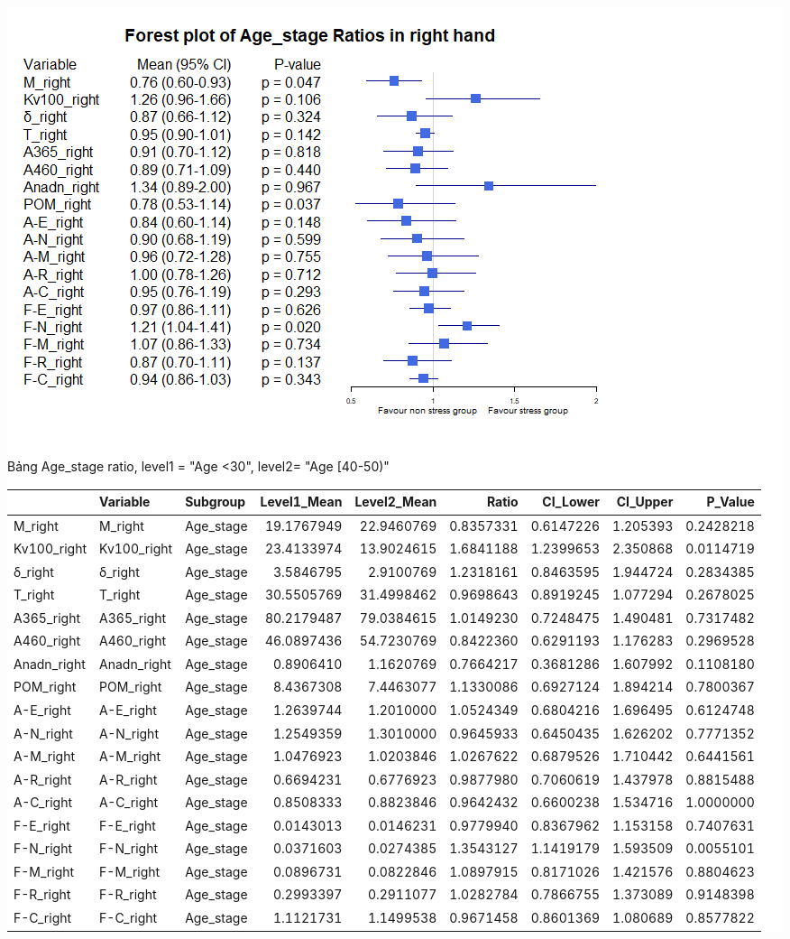 ![](Phan_tich_stress_nonstress_ratio_files/figure-html/unnamed-chunk-30-1.png)

Bảng Age_stage ratio, level1 = "Age <30", level2= "Age [40-50)"


|            |Variable    |Subgroup  | Level1_Mean| Level2_Mean|     Ratio|  CI_Lower| CI_Upper|   P_Value|
|:-----------|:-----------|:---------|-----------:|-----------:|---------:|---------:|--------:|---------:|
|M_right     |M_right     |Age_stage |  19.1767949|  22.9460769| 0.8357331| 0.6147226| 1.205393| 0.2428218|
|Kv100_right |Kv100_right |Age_stage |  23.4133974|  13.9024615| 1.6841188| 1.2399653| 2.350868| 0.0114719|
|δ_right     |δ_right     |Age_stage |   3.5846795|   2.9100769| 1.2318161| 0.8463595| 1.944724| 0.2834385|
|T_right     |T_right     |Age_stage |  30.5505769|  31.4998462| 0.9698643| 0.8919245| 1.077294| 0.2678025|
|A365_right  |A365_right  |Age_stage |  80.2179487|  79.0384615| 1.0149230| 0.7248475| 1.490481| 0.7317482|
|A460_right  |A460_right  |Age_stage |  46.0897436|  54.7230769| 0.8422360| 0.6291193| 1.176283| 0.2969528|
|Anadn_right |Anadn_right |Age_stage |   0.8906410|   1.1620769| 0.7664217| 0.3681286| 1.607992| 0.1108180|
|POM_right   |POM_right   |Age_stage |   8.4367308|   7.4463077| 1.1330086| 0.6927124| 1.894214| 0.7800367|
|A-E_right   |A-E_right   |Age_stage |   1.2639744|   1.2010000| 1.0524349| 0.6804216| 1.696495| 0.6124748|
|A-N_right   |A-N_right   |Age_stage |   1.2549359|   1.3010000| 0.9645933| 0.6450435| 1.626202| 0.7771352|
|A-M_right   |A-M_right   |Age_stage |   1.0476923|   1.0203846| 1.0267622| 0.6879526| 1.710442| 0.6441561|
|A-R_right   |A-R_right   |Age_stage |   0.6694231|   0.6776923| 0.9877980| 0.7060619| 1.437978| 0.8815488|
|A-C_right   |A-C_right   |Age_stage |   0.8508333|   0.8823846| 0.9642432| 0.6600238| 1.534716| 1.0000000|
|F-E_right   |F-E_right   |Age_stage |   0.0143013|   0.0146231| 0.9779940| 0.8367962| 1.153158| 0.7407631|
|F-N_right   |F-N_right   |Age_stage |   0.0371603|   0.0274385| 1.3543127| 1.1419179| 1.593509| 0.0055101|
|F-M_right   |F-M_right   |Age_stage |   0.0896731|   0.0822846| 1.0897915| 0.8171026| 1.421576| 0.8804623|
|F-R_right   |F-R_right   |Age_stage |   0.2993397|   0.2911077| 1.0282784| 0.7866755| 1.373089| 0.9148398|
|F-C_right   |F-C_right   |Age_stage |   1.1121731|   1.1499538| 0.9671458| 0.8601369| 1.080689| 0.8577822|
